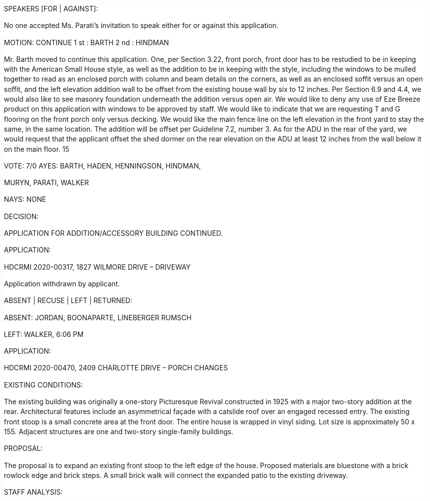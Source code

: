 SPEAKERS [FOR | AGAINST]: 

No one accepted Ms. Parati’s invitation to speak either for or against this application. 

MOTION: CONTINUE 1 st : BARTH 2 nd : HINDMAN 

Mr. Barth moved to continue this application. One, per Section 3.22, front porch, front door has to be restudied to be in keeping with the American Small House style, as well as the addition to be in keeping with the style, including the windows to be mulled together to read as an enclosed porch with column and beam details on the corners, as well as an enclosed soffit versus an open soffit, and the left elevation addition wall to be offset from the existing house wall by six to 12 inches. Per Section 6.9 and 4.4, we would also like to see masonry foundation underneath the addition versus open air. We would like to deny any use of Eze Breeze product on this application with windows to be approved by staff. We would like to indicate that we are requesting T and G flooring on the front porch only versus decking. We would like the main fence line on the left elevation in the front yard to stay the same, in the same location. The addition will be offset per Guideline 7.2, number 3. As for the ADU in the rear of the yard, we would request that the applicant offset the shed dormer on the rear elevation on the ADU at least 12 inches from the wall below it on the main floor. 15 

VOTE: 7/0 AYES: BARTH, HADEN, HENNINGSON, HINDMAN, 

MURYN, PARATI, WALKER 

NAYS: NONE 

DECISION: 

APPLICATION FOR ADDITION/ACCESSORY BUILDING CONTINUED. 

APPLICATION: 

HDCRMI 2020-00317, 1827 WILMORE DRIVE – DRIVEWAY 

Application withdrawn by applicant. 

ABSENT | RECUSE | LEFT | RETURNED: 

ABSENT: JORDAN, BOONAPARTE, LINEBERGER RUMSCH 

LEFT: WALKER, 6:06 PM 

APPLICATION: 

HDCRMI 2020-00470, 2409 CHARLOTTE DRIVE – PORCH CHANGES 

EXISTING CONDITIONS: 

The existing building was originally a one-story Picturesque Revival constructed in 1925 with a major two-story addition at the rear. Architectural features include an asymmetrical façade with a catslide roof over an engaged recessed entry. The existing front stoop is a small concrete area at the front door. The entire house is wrapped in vinyl siding. Lot size is approximately 50 x 155. Adjacent structures are one and two-story single-family buildings. 

PROPOSAL: 

The proposal is to expand an existing front stoop to the left edge of the house. Proposed materials are bluestone with a brick rowlock edge and brick steps. A small brick walk will connect the expanded patio to the existing driveway. 

STAFF ANALYSIS: 
